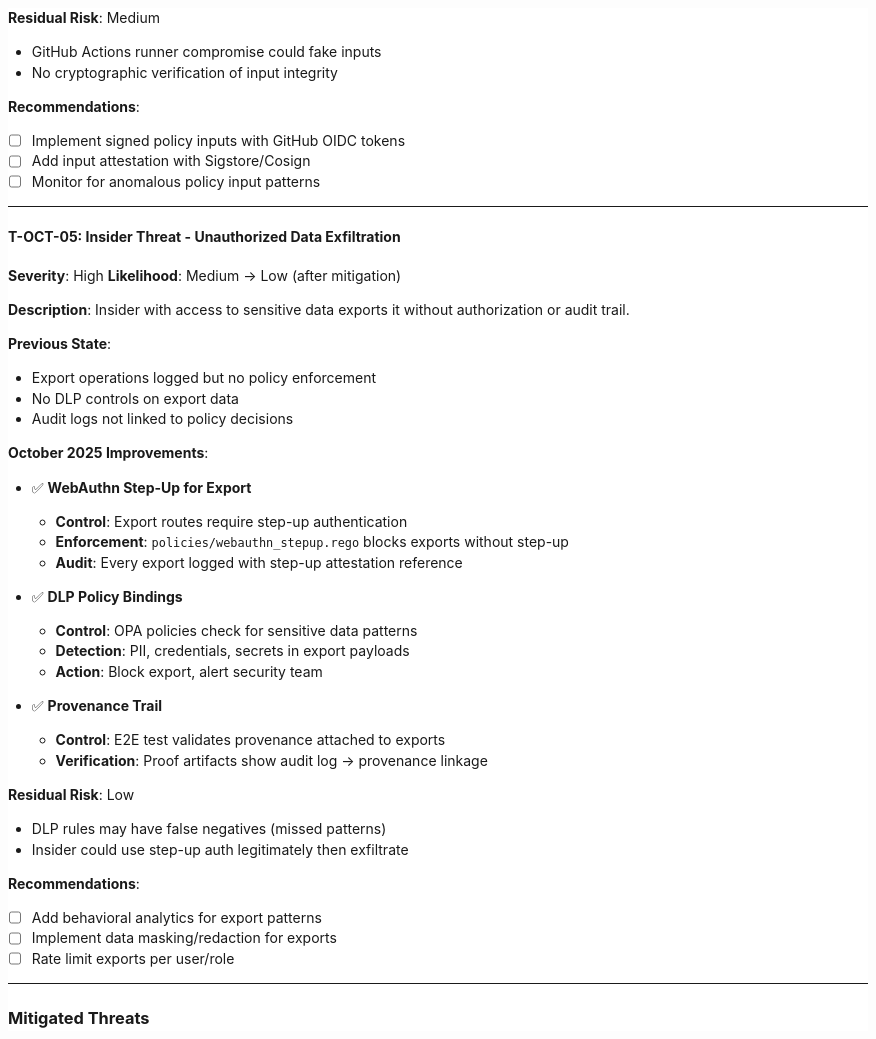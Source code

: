 **Residual Risk**: Medium

- GitHub Actions runner compromise could fake inputs
- No cryptographic verification of input integrity

**Recommendations**:

- [ ] Implement signed policy inputs with GitHub OIDC tokens
- [ ] Add input attestation with Sigstore/Cosign
- [ ] Monitor for anomalous policy input patterns

---

#### T-OCT-05: Insider Threat - Unauthorized Data Exfiltration

**Severity**: High
**Likelihood**: Medium → Low (after mitigation)

**Description**: Insider with access to sensitive data exports it without authorization or audit trail.

**Previous State**:

- Export operations logged but no policy enforcement
- No DLP controls on export data
- Audit logs not linked to policy decisions

**October 2025 Improvements**:

- ✅ **WebAuthn Step-Up for Export**
  - **Control**: Export routes require step-up authentication
  - **Enforcement**: `policies/webauthn_stepup.rego` blocks exports without step-up
  - **Audit**: Every export logged with step-up attestation reference

- ✅ **DLP Policy Bindings**
  - **Control**: OPA policies check for sensitive data patterns
  - **Detection**: PII, credentials, secrets in export payloads
  - **Action**: Block export, alert security team

- ✅ **Provenance Trail**
  - **Control**: E2E test validates provenance attached to exports
  - **Verification**: Proof artifacts show audit log → provenance linkage

**Residual Risk**: Low

- DLP rules may have false negatives (missed patterns)
- Insider could use step-up auth legitimately then exfiltrate

**Recommendations**:

- [ ] Add behavioral analytics for export patterns
- [ ] Implement data masking/redaction for exports
- [ ] Rate limit exports per user/role

---

### Mitigated Threats
